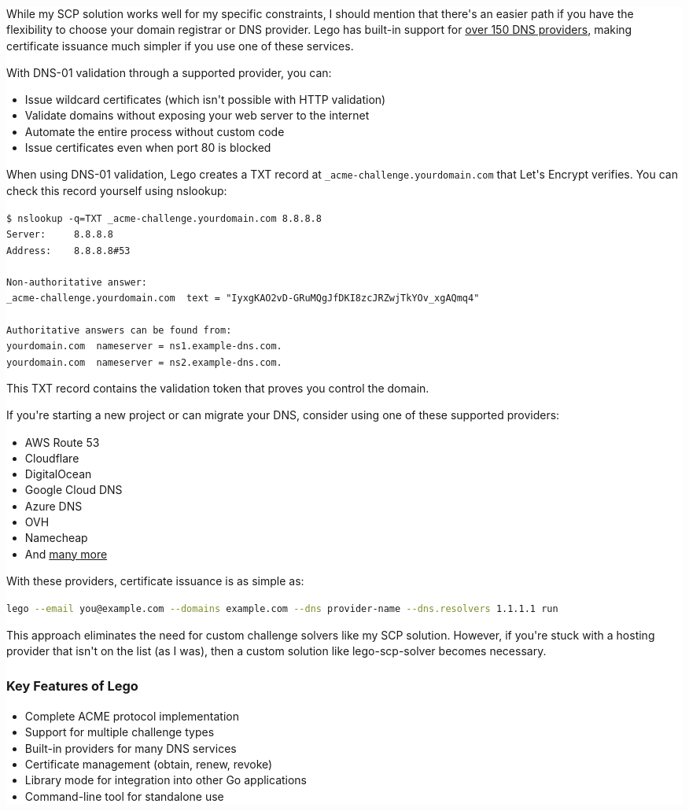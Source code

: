 While my SCP solution works well for my specific constraints, I should mention that there's an easier path if you have the flexibility to choose your domain registrar or DNS provider. Lego has built-in support for [over 150 DNS providers](https://go-acme.github.io/lego/dns/), making certificate issuance much simpler if you use one of these services.

With DNS-01 validation through a supported provider, you can:

- Issue wildcard certificates (which isn't possible with HTTP validation)
- Validate domains without exposing your web server to the internet
- Automate the entire process without custom code
- Issue certificates even when port 80 is blocked

When using DNS-01 validation, Lego creates a TXT record at `_acme-challenge.yourdomain.com` that Let's Encrypt verifies. You can check this record yourself using nslookup:

```
$ nslookup -q=TXT _acme-challenge.yourdomain.com 8.8.8.8
Server:		8.8.8.8
Address:	8.8.8.8#53

Non-authoritative answer:
_acme-challenge.yourdomain.com	text = "IyxgKAO2vD-GRuMQgJfDKI8zcJRZwjTkYOv_xgAQmq4"

Authoritative answers can be found from:
yourdomain.com	nameserver = ns1.example-dns.com.
yourdomain.com	nameserver = ns2.example-dns.com.
```

This TXT record contains the validation token that proves you control the domain.

If you're starting a new project or can migrate your DNS, consider using one of these supported providers:

- AWS Route 53
- Cloudflare
- DigitalOcean
- Google Cloud DNS
- Azure DNS
- OVH
- Namecheap
- And [many more](https://go-acme.github.io/lego/dns/)

With these providers, certificate issuance is as simple as:

```bash
lego --email you@example.com --domains example.com --dns provider-name --dns.resolvers 1.1.1.1 run
```

This approach eliminates the need for custom challenge solvers like my SCP solution. However, if you're stuck with a hosting provider that isn't on the list (as I was), then a custom solution like lego-scp-solver becomes necessary.

### Key Features of Lego

- Complete ACME protocol implementation
- Support for multiple challenge types
- Built-in providers for many DNS services
- Certificate management (obtain, renew, revoke)
- Library mode for integration into other Go applications
- Command-line tool for standalone use
